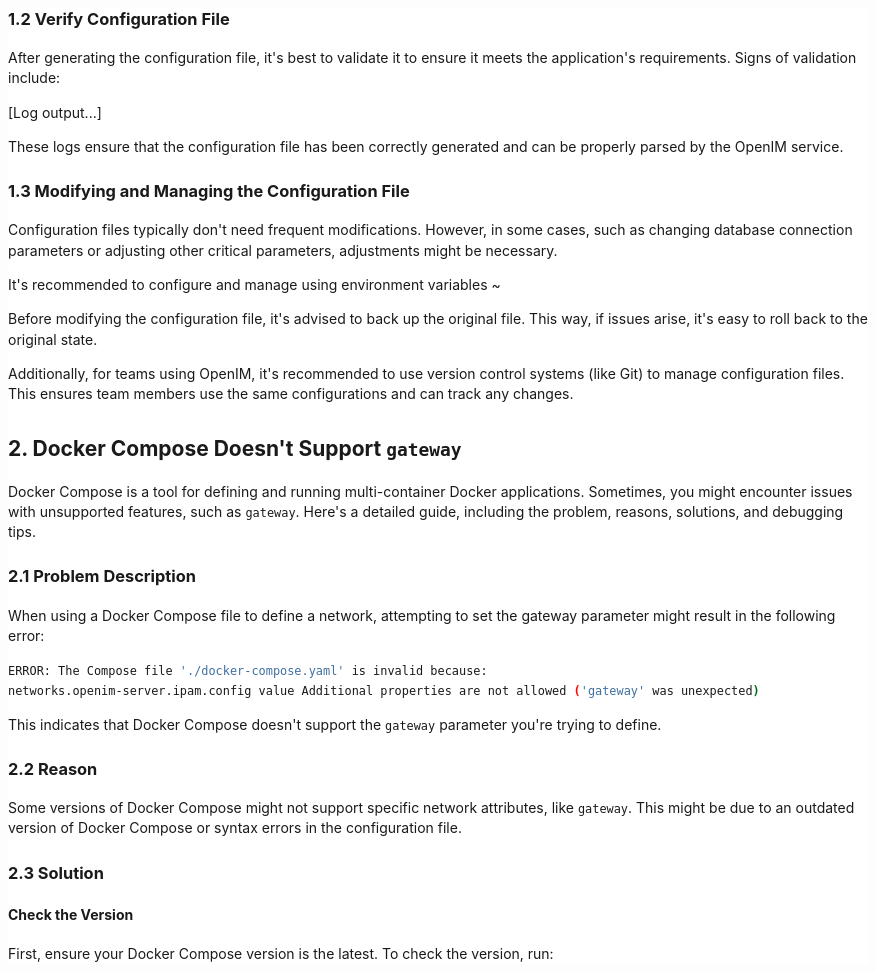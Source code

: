 ### 1.2 Verify Configuration File

After generating the configuration file, it's best to validate it to ensure it meets the application's requirements. Signs of validation include:

[Log output...]

These logs ensure that the configuration file has been correctly generated and can be properly parsed by the OpenIM service.

### 1.3 Modifying and Managing the Configuration File

Configuration files typically don't need frequent modifications. However, in some cases, such as changing database connection parameters or adjusting other critical parameters, adjustments might be necessary.

It's recommended to configure and manage using environment variables ~

Before modifying the configuration file, it's advised to back up the original file. This way, if issues arise, it's easy to roll back to the original state.

Additionally, for teams using OpenIM, it's recommended to use version control systems (like Git) to manage configuration files. This ensures team members use the same configurations and can track any changes.

## 2. Docker Compose Doesn't Support `gateway`

Docker Compose is a tool for defining and running multi-container Docker applications. Sometimes, you might encounter issues with unsupported features, such as `gateway`. Here's a detailed guide, including the problem, reasons, solutions, and debugging tips.

### 2.1 Problem Description

When using a Docker Compose file to define a network, attempting to set the gateway parameter might result in the following error:

```bash
ERROR: The Compose file './docker-compose.yaml' is invalid because:
networks.openim-server.ipam.config value Additional properties are not allowed ('gateway' was unexpected)
```

This indicates that Docker Compose doesn't support the `gateway` parameter you're trying to define.

### 2.2 Reason

Some versions of Docker Compose might not support specific network attributes, like `gateway`. This might be due to an outdated version of Docker Compose or syntax errors in the configuration file.

### 2.3 Solution

#### Check the Version

First, ensure your Docker Compose version is the latest. To check the version, run:
